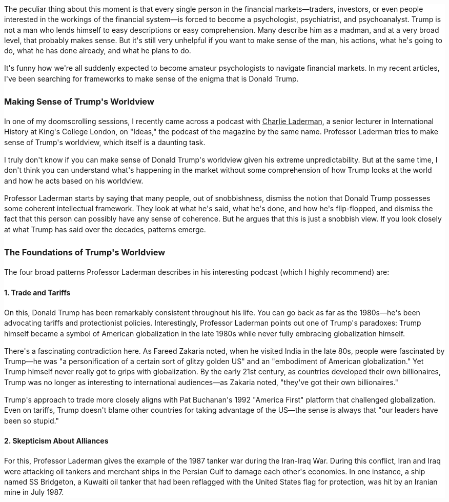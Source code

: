 The peculiar thing about this moment is that every single person in the financial markets—traders, investors, or even people interested in the workings of the financial system—is forced to become a psychologist, psychiatrist, and psychoanalyst. Trump is not a man who lends himself to easy descriptions or easy comprehension. Many describe him as a madman, and at a very broad level, that probably makes sense. But it's still very unhelpful if you want to make sense of the man, his actions, what he's going to do, what he has done already, and what he plans to do.

It's funny how we're all suddenly expected to become amateur psychologists to navigate financial markets. In my recent articles, I've been searching for frameworks to make sense of the enigma that is Donald Trump.

### Making Sense of Trump's Worldview

In one of my doomscrolling sessions, I recently came across a podcast with [Charlie Laderman](https://www.youtube.com/embed/VZv5LhrPSeE?si=KIguVORBA6Se0nEd), a senior lecturer in International History at King's College London, on "Ideas," the podcast of the magazine by the same name. Professor Laderman tries to make sense of Trump's worldview, which itself is a daunting task.

I truly don't know if you can make sense of Donald Trump's worldview given his extreme unpredictability. But at the same time, I don't think you can understand what's happening in the market without some comprehension of how Trump looks at the world and how he acts based on his worldview.

Professor Laderman starts by saying that many people, out of snobbishness, dismiss the notion that Donald Trump possesses some coherent intellectual framework. They look at what he's said, what he's done, and how he's flip-flopped, and dismiss the fact that this person can possibly have any sense of coherence. But he argues that this is just a snobbish view. If you look closely at what Trump has said over the decades, patterns emerge.

### The Foundations of Trump's Worldview

The four broad patterns Professor Laderman describes in his interesting podcast (which I highly recommend) are:

#### 1. Trade and Tariffs

On this, Donald Trump has been remarkably consistent throughout his life. You can go back as far as the 1980s—he's been advocating tariffs and protectionist policies. Interestingly, Professor Laderman points out one of Trump's paradoxes: Trump himself became a symbol of American globalization in the late 1980s while never fully embracing globalization himself.

There's a fascinating contradiction here. As Fareed Zakaria noted, when he visited India in the late 80s, people were fascinated by Trump—he was "a personification of a certain sort of glitzy golden US" and an "embodiment of American globalization." Yet Trump himself never really got to grips with globalization. By the early 21st century, as countries developed their own billionaires, Trump was no longer as interesting to international audiences—as Zakaria noted, "they've got their own billionaires."

Trump's approach to trade more closely aligns with Pat Buchanan's 1992 "America First" platform that challenged globalization. Even on tariffs, Trump doesn't blame other countries for taking advantage of the US—the sense is always that "our leaders have been so stupid."

#### 2. Skepticism About Alliances

For this, Professor Laderman gives the example of the 1987 tanker war during the Iran-Iraq War. During this conflict, Iran and Iraq were attacking oil tankers and merchant ships in the Persian Gulf to damage each other's economies. In one instance, a ship named SS Bridgeton, a Kuwaiti oil tanker that had been reflagged with the United States flag for protection, was hit by an Iranian mine in July 1987.
